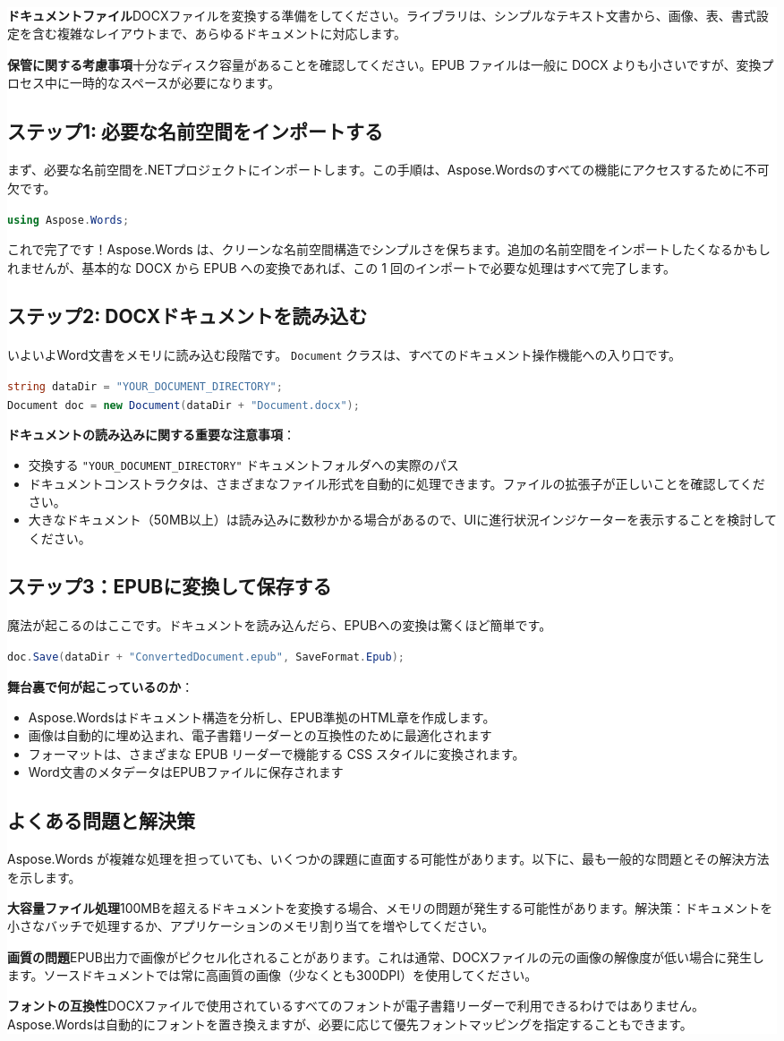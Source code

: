 **ドキュメントファイル**DOCXファイルを変換する準備をしてください。ライブラリは、シンプルなテキスト文書から、画像、表、書式設定を含む複雑なレイアウトまで、あらゆるドキュメントに対応します。

**保管に関する考慮事項**十分なディスク容量があることを確認してください。EPUB ファイルは一般に DOCX よりも小さいですが、変換プロセス中に一時的なスペースが必要になります。

## ステップ1: 必要な名前空間をインポートする

まず、必要な名前空間を.NETプロジェクトにインポートします。この手順は、Aspose.Wordsのすべての機能にアクセスするために不可欠です。

```csharp
using Aspose.Words;
```

これで完了です！Aspose.Words は、クリーンな名前空間構造でシンプルさを保ちます。追加の名前空間をインポートしたくなるかもしれませんが、基本的な DOCX から EPUB への変換であれば、この 1 回のインポートで必要な処理はすべて完了します。

## ステップ2: DOCXドキュメントを読み込む

いよいよWord文書をメモリに読み込む段階です。 `Document` クラスは、すべてのドキュメント操作機能への入り口です。

```csharp
string dataDir = "YOUR_DOCUMENT_DIRECTORY";
Document doc = new Document(dataDir + "Document.docx");
```

**ドキュメントの読み込みに関する重要な注意事項**：
- 交換する `"YOUR_DOCUMENT_DIRECTORY"` ドキュメントフォルダへの実際のパス
- ドキュメントコンストラクタは、さまざまなファイル形式を自動的に処理できます。ファイルの拡張子が正しいことを確認してください。
- 大きなドキュメント（50MB以上）は読み込みに数秒かかる場合があるので、UIに進行状況インジケーターを表示することを検討してください。

## ステップ3：EPUBに変換して保存する

魔法が起こるのはここです。ドキュメントを読み込んだら、EPUBへの変換は驚くほど簡単です。

```csharp
doc.Save(dataDir + "ConvertedDocument.epub", SaveFormat.Epub);
```

**舞台裏で何が起こっているのか**：
- Aspose.Wordsはドキュメント構造を分析し、EPUB準拠のHTML章を作成します。
- 画像は自動的に埋め込まれ、電子書籍リーダーとの互換性のために最適化されます
- フォーマットは、さまざまな EPUB リーダーで機能する CSS スタイルに変換されます。
- Word文書のメタデータはEPUBファイルに保存されます

## よくある問題と解決策

Aspose.Words が複雑な処理を担っていても、いくつかの課題に直面する可能性があります。以下に、最も一般的な問題とその解決方法を示します。

**大容量ファイル処理**100MBを超えるドキュメントを変換する場合、メモリの問題が発生する可能性があります。解決策：ドキュメントを小さなバッチで処理するか、アプリケーションのメモリ割り当てを増やしてください。

**画質の問題**EPUB出力で画像がピクセル化されることがあります。これは通常、DOCXファイルの元の画像の解像度が低い場合に発生します。ソースドキュメントでは常に高画質の画像（少なくとも300DPI）を使用してください。

**フォントの互換性**DOCXファイルで使用されているすべてのフォントが電子書籍リーダーで利用できるわけではありません。Aspose.Wordsは自動的にフォントを置き換えますが、必要に応じて優先フォントマッピングを指定することもできます。
